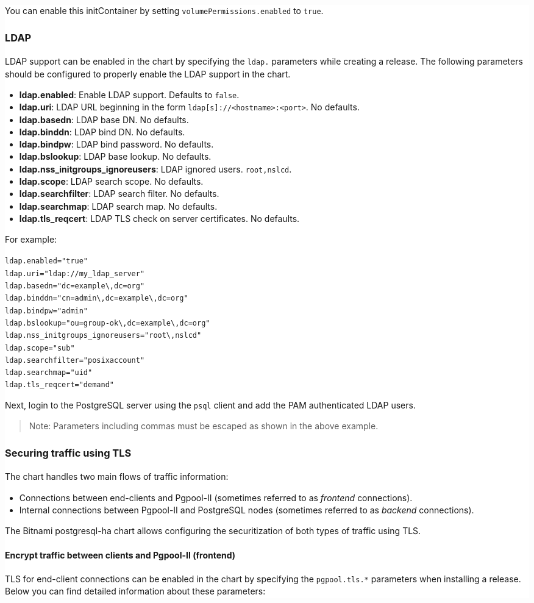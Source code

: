 You can enable this initContainer by setting `volumePermissions.enabled` to `true`.

### LDAP

LDAP support can be enabled in the chart by specifying the `ldap.` parameters while creating a release. The following parameters should be configured to properly enable the LDAP support in the chart.

- **ldap.enabled**: Enable LDAP support. Defaults to `false`.
- **ldap.uri**: LDAP URL beginning in the form `ldap[s]://<hostname>:<port>`. No defaults.
- **ldap.basedn**: LDAP base DN. No defaults.
- **ldap.binddn**: LDAP bind DN. No defaults.
- **ldap.bindpw**: LDAP bind password. No defaults.
- **ldap.bslookup**: LDAP base lookup. No defaults.
- **ldap.nss_initgroups_ignoreusers**: LDAP ignored users. `root,nslcd`.
- **ldap.scope**: LDAP search scope. No defaults.
- **ldap.searchfilter**: LDAP search filter. No defaults.
- **ldap.searchmap**: LDAP search map. No defaults.
- **ldap.tls_reqcert**: LDAP TLS check on server certificates. No defaults.

For example:

```text
ldap.enabled="true"
ldap.uri="ldap://my_ldap_server"
ldap.basedn="dc=example\,dc=org"
ldap.binddn="cn=admin\,dc=example\,dc=org"
ldap.bindpw="admin"
ldap.bslookup="ou=group-ok\,dc=example\,dc=org"
ldap.nss_initgroups_ignoreusers="root\,nslcd"
ldap.scope="sub"
ldap.searchfilter="posixaccount"
ldap.searchmap="uid"
ldap.tls_reqcert="demand"
```

Next, login to the PostgreSQL server using the `psql` client and add the PAM authenticated LDAP users.

> Note: Parameters including commas must be escaped as shown in the above example.

### Securing traffic using TLS

The chart handles two main flows of traffic information:

- Connections between end-clients and Pgpool-II (sometimes referred to as *frontend* connections).
- Internal connections between Pgpool-II and PostgreSQL nodes (sometimes referred to as *backend* connections).

The Bitnami postgresql-ha chart allows configuring the securitization of both types of traffic using TLS.

#### Encrypt traffic between clients and Pgpool-II (frontend)

TLS for end-client connections can be enabled in the chart by specifying the `pgpool.tls.*` parameters when installing a release. Below you can find detailed information about these parameters:
